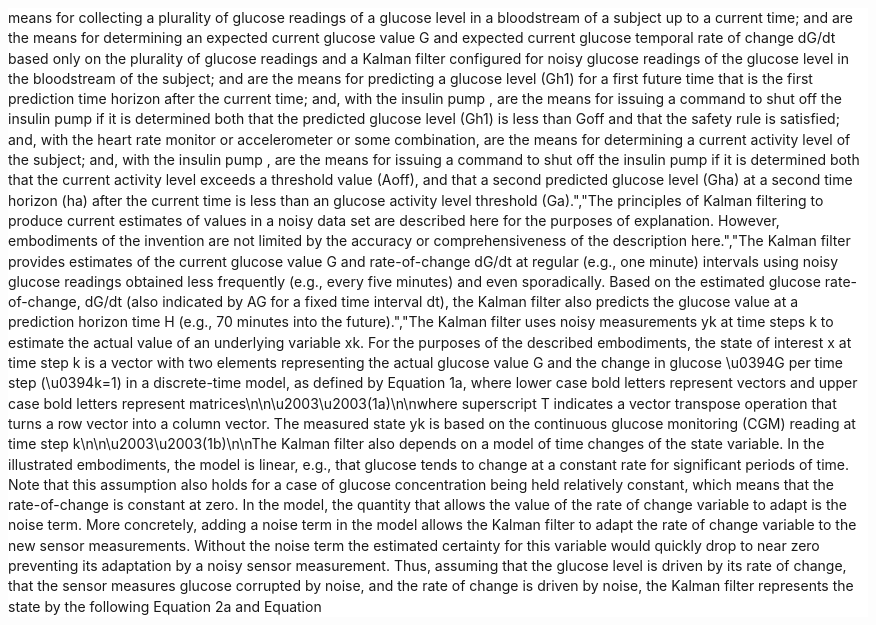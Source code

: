 means for collecting a plurality of glucose readings of a glucose level in a bloodstream of a subject up to a current time; and are the means for determining an expected current glucose value G and expected current glucose temporal rate of change dG\/dt based only on the plurality of glucose readings and a Kalman filter configured for noisy glucose readings of the glucose level in the bloodstream of the subject; and are the means for predicting a glucose level (Gh1) for a first future time that is the first prediction time horizon after the current time; and, with the insulin pump , are the means for issuing a command to shut off the insulin pump if it is determined both that the predicted glucose level (Gh1) is less than Goff and that the safety rule is satisfied; and, with the heart rate monitor  or accelerometer  or some combination, are the means for determining a current activity level of the subject; and, with the insulin pump , are the means for issuing a command to shut off the insulin pump if it is determined both that the current activity level exceeds a threshold value (Aoff), and that a second predicted glucose level (Gha) at a second time horizon (ha) after the current time is less than an glucose activity level threshold (Ga).","The principles of Kalman filtering to produce current estimates of values in a noisy data set are described here for the purposes of explanation. However, embodiments of the invention are not limited by the accuracy or comprehensiveness of the description here.","The Kalman filter provides estimates of the current glucose value G and rate-of-change dG\/dt at regular (e.g., one minute) intervals using noisy glucose readings obtained less frequently (e.g., every five minutes) and even sporadically. Based on the estimated glucose rate-of-change, dG\/dt (also indicated by AG for a fixed time interval dt), the Kalman filter also predicts the glucose value at a prediction horizon time H (e.g., 70 minutes into the future).","The Kalman filter uses noisy measurements yk at time steps k to estimate the actual value of an underlying variable xk. For the purposes of the described embodiments, the state of interest x at time step k is a vector with two elements representing the actual glucose value G and the change in glucose \u0394G per time step (\u0394k=1) in a discrete-time model, as defined by Equation 1a, where lower case bold letters represent vectors and upper case bold letters represent matrices\n\n\u2003\u2003(1a)\n\nwhere superscript T indicates a vector transpose operation that turns a row vector into a column vector. The measured state yk is based on the continuous glucose monitoring (CGM) reading at time step k\n\n\u2003\u2003(1b)\n\nThe Kalman filter also depends on a model of time changes of the state variable. In the illustrated embodiments, the model is linear, e.g., that glucose tends to change at a constant rate for significant periods of time. Note that this assumption also holds for a case of glucose concentration being held relatively constant, which means that the rate-of-change is constant at zero. In the model, the quantity that allows the value of the rate of change variable to adapt is the noise term. More concretely, adding a noise term in the model allows the Kalman filter to adapt the rate of change variable to the new sensor measurements. Without the noise term the estimated certainty for this variable would quickly drop to near zero preventing its adaptation by a noisy sensor measurement. Thus, assuming that the glucose level is driven by its rate of change, that the sensor measures glucose corrupted by noise, and the rate of change is driven by noise, the Kalman filter represents the state by the following Equation 2a and Equation